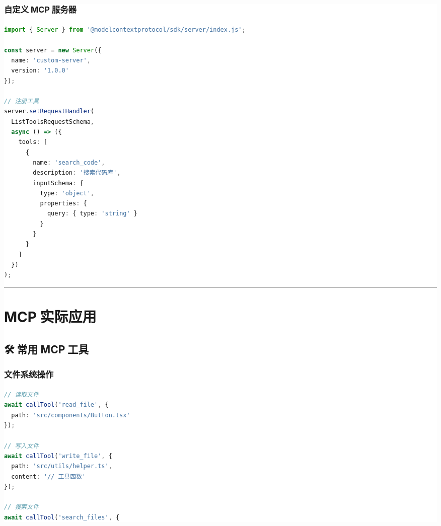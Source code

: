 ```json
```

</div>

<div>

### 自定义 MCP 服务器
```typescript
import { Server } from '@modelcontextprotocol/sdk/server/index.js';

const server = new Server({
  name: 'custom-server',
  version: '1.0.0'
});

// 注册工具
server.setRequestHandler(
  ListToolsRequestSchema,
  async () => ({
    tools: [
      {
        name: 'search_code',
        description: '搜索代码库',
        inputSchema: {
          type: 'object',
          properties: {
            query: { type: 'string' }
          }
        }
      }
    ]
  })
);
```

</div>

</div>

---

# MCP 实际应用

## 🛠️ 常用 MCP 工具

<div class="grid grid-cols-2 gap-6">

<div>

### 文件系统操作
```typescript
// 读取文件
await callTool('read_file', {
  path: 'src/components/Button.tsx'
});

// 写入文件
await callTool('write_file', {
  path: 'src/utils/helper.ts',
  content: '// 工具函数'
});

// 搜索文件
await callTool('search_files', {
```
